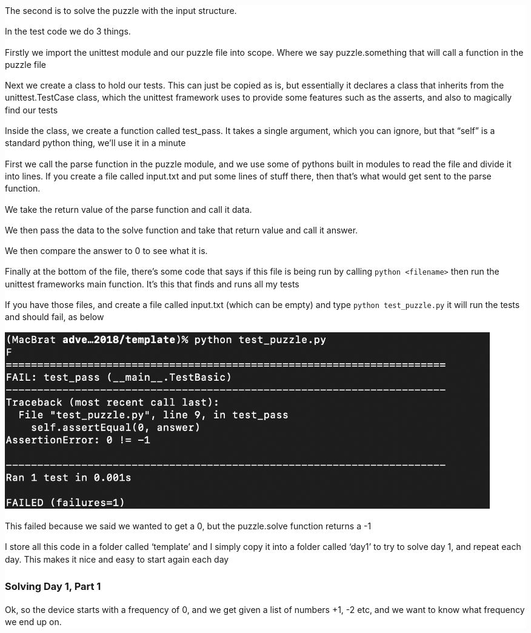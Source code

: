 The second is to solve the puzzle with the input structure.

In the test code we do 3 things.

Firstly we import the unittest module and our puzzle file into scope. Where we say puzzle.something that will call a function in the puzzle file

Next we create a class to hold our tests. This can just be copied as is, but essentially it declares a class that inherits from the unittest.TestCase class, which the unittest framework uses to provide some features such as the asserts, and also to magically find our tests

Inside the class, we create a function called test_pass. It takes a single argument, which you can ignore, but that “self” is a standard python thing, we’ll use it in a minute

First we call the parse function in the puzzle module, and we use some of pythons built in modules to read the file and divide it into lines. If you create a file called input.txt and put some lines of stuff there, then that’s what would get sent to the parse function.

We take the return value of the parse function and call it data.

We then pass the data to the solve function and take that return value and call it answer.

We then compare the answer to 0 to see what it is.

Finally at the bottom of the file, there’s some code that says if this file is being run by calling `python <filename>` then run the unittest frameworks main function. It’s this that finds and runs all my tests

If you have those files, and create a file called input.txt (which can be empty) and type `python test_puzzle.py` it will run the tests and should fail, as below

![](/images/uploads/1__kw__c0PtywvjJ__4IERzj3ww.png)

This failed because we said we wanted to get a 0, but the puzzle.solve function returns a -1

I store all this code in a folder called ‘template’ and I simply copy it into a folder called ‘day1’ to try to solve day 1, and repeat each day. This makes it nice and easy to start again each day

### Solving Day 1, Part 1

Ok, so the device starts with a frequency of 0, and we get given a list of numbers +1, -2 etc, and we want to know what frequency we end up on.
